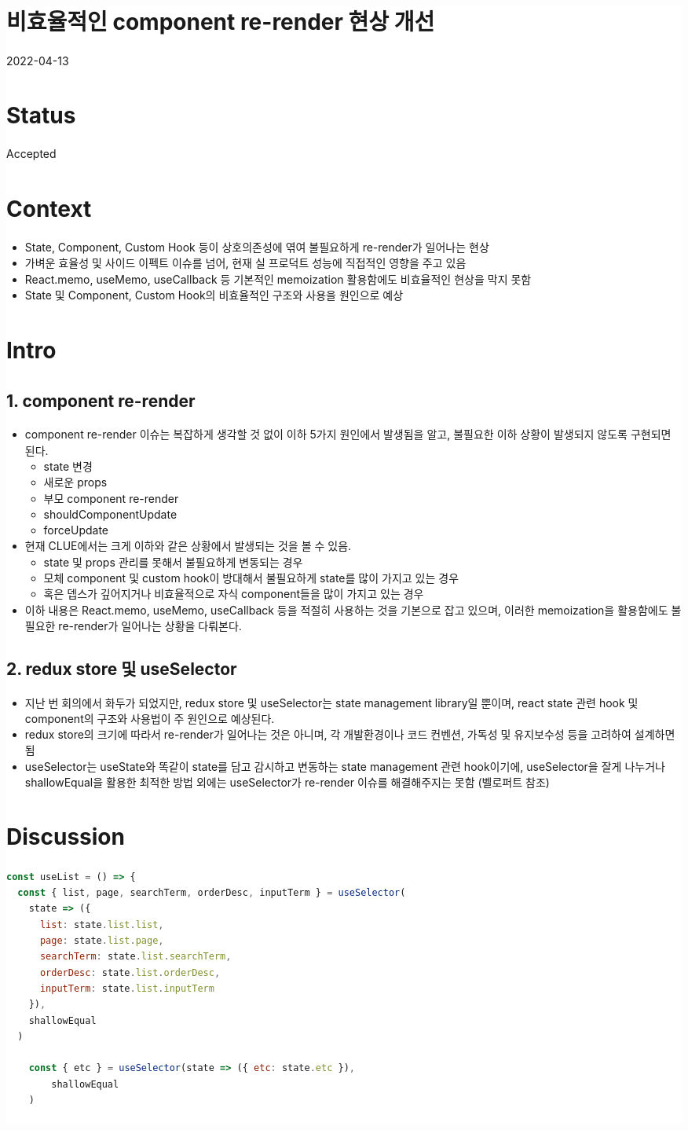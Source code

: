 # 비효율적인 component re-render 현상 개선
2022-04-13

# **Status**

Accepted

# Context

- State, Component, Custom Hook 등이 상호의존성에 엮여 불필요하게 re-render가 일어나는 현상
- 가벼운 효율성 및 사이드 이펙트 이슈를 넘어, 현재 실 프로덕트 성능에 직접적인 영향을 주고 있음
- React.memo, useMemo, useCallback 등 기본적인 memoization 활용함에도 비효율적인 현상을 막지 못함
- State 및 Component, Custom Hook의 비효율적인 구조와 사용을 원인으로 예상

# Intro

## 1. component re-render

- component re-render 이슈는 복잡하게 생각할 것 없이 이하 5가지 원인에서 발생됨을 알고, 불필요한 이하 상황이 발생되지 않도록 구현되면 된다.
    - state 변경
    - 새로운 props
    - 부모 component re-render
    - shouldComponentUpdate
    - forceUpdate
- 현재 CLUE에서는 크게 이하와 같은 상황에서 발생되는 것을 볼 수 있음.
    - state 및 props 관리를 못해서 불필요하게 변동되는 경우
    - 모체 component 및 custom hook이 방대해서 불필요하게 state를 많이 가지고 있는 경우
    - 혹은 뎁스가 깊어지거나 비효율적으로 자식 component들을 많이 가지고 있는 경우
- 이하 내용은 React.memo, useMemo, useCallback 등을 적절히 사용하는 것을 기본으로 잡고 있으며, 이러한 memoization을 활용함에도 불필요한 re-render가 일어나는 상황을 다뤄본다.

## 2. redux store 및 useSelector

- 지난 번 회의에서 화두가 되었지만, redux store 및 useSelector는 state management library일 뿐이며, react state 관련 hook 및 component의 구조와 사용법이 주 원인으로 예상된다.
- redux store의 크기에 따라서 re-render가 일어나는 것은 아니며, 각 개발환경이나 코드 컨벤션, 가독성 및 유지보수성 등을 고려하여 설계하면 됨
- useSelector는 useState와 똑같이 state를 담고 감시하고 변동하는 state management 관련 hook이기에, useSelector을 잘게 나누거나 shallowEqual을 활용한 최적한 방법 외에는 useSelector가 re-render 이슈를 해결해주지는 못함 (벨로퍼트 참조)

# Discussion

```jsx
const useList = () => {
  const { list, page, searchTerm, orderDesc, inputTerm } = useSelector(
    state => ({
      list: state.list.list,
      page: state.list.page,
      searchTerm: state.list.searchTerm,
      orderDesc: state.list.orderDesc,
      inputTerm: state.list.inputTerm
    }),
    shallowEqual
  )
	
	const { etc } = useSelector(state => ({ etc: state.etc }),
		shallowEqual
	)
	
```
